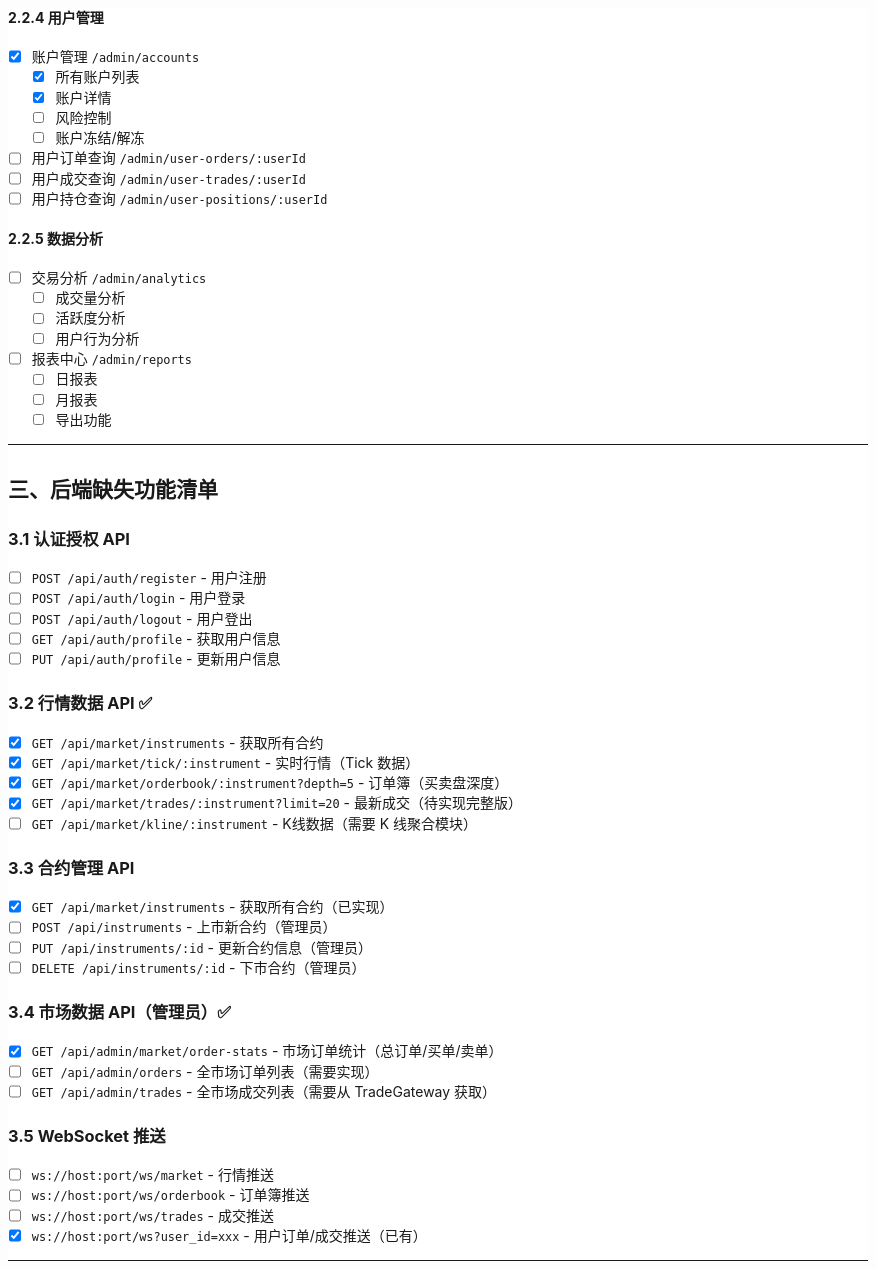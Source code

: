 #### 2.2.4 用户管理
- [x] 账户管理 `/admin/accounts`
  - [x] 所有账户列表
  - [x] 账户详情
  - [ ] 风险控制
  - [ ] 账户冻结/解冻
- [ ] 用户订单查询 `/admin/user-orders/:userId`
- [ ] 用户成交查询 `/admin/user-trades/:userId`
- [ ] 用户持仓查询 `/admin/user-positions/:userId`

#### 2.2.5 数据分析
- [ ] 交易分析 `/admin/analytics`
  - [ ] 成交量分析
  - [ ] 活跃度分析
  - [ ] 用户行为分析
- [ ] 报表中心 `/admin/reports`
  - [ ] 日报表
  - [ ] 月报表
  - [ ] 导出功能

---

## 三、后端缺失功能清单

### 3.1 认证授权 API
- [ ] `POST /api/auth/register` - 用户注册
- [ ] `POST /api/auth/login` - 用户登录
- [ ] `POST /api/auth/logout` - 用户登出
- [ ] `GET /api/auth/profile` - 获取用户信息
- [ ] `PUT /api/auth/profile` - 更新用户信息

### 3.2 行情数据 API ✅
- [x] `GET /api/market/instruments` - 获取所有合约
- [x] `GET /api/market/tick/:instrument` - 实时行情（Tick 数据）
- [x] `GET /api/market/orderbook/:instrument?depth=5` - 订单簿（买卖盘深度）
- [x] `GET /api/market/trades/:instrument?limit=20` - 最新成交（待实现完整版）
- [ ] `GET /api/market/kline/:instrument` - K线数据（需要 K 线聚合模块）

### 3.3 合约管理 API
- [x] `GET /api/market/instruments` - 获取所有合约（已实现）
- [ ] `POST /api/instruments` - 上市新合约（管理员）
- [ ] `PUT /api/instruments/:id` - 更新合约信息（管理员）
- [ ] `DELETE /api/instruments/:id` - 下市合约（管理员）

### 3.4 市场数据 API（管理员）✅
- [x] `GET /api/admin/market/order-stats` - 市场订单统计（总订单/买单/卖单）
- [ ] `GET /api/admin/orders` - 全市场订单列表（需要实现）
- [ ] `GET /api/admin/trades` - 全市场成交列表（需要从 TradeGateway 获取）

### 3.5 WebSocket 推送
- [ ] `ws://host:port/ws/market` - 行情推送
- [ ] `ws://host:port/ws/orderbook` - 订单簿推送
- [ ] `ws://host:port/ws/trades` - 成交推送
- [x] `ws://host:port/ws?user_id=xxx` - 用户订单/成交推送（已有）

---